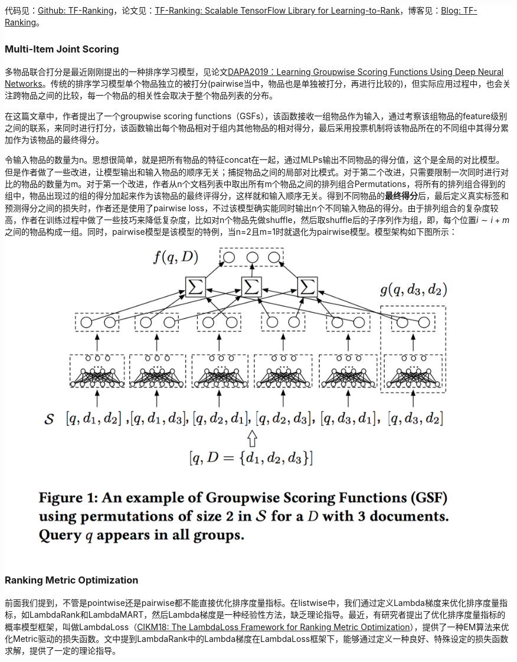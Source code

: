 代码见：[Github: TF-Ranking](https://github.com/tensorflow/ranking)，论文见：[TF-Ranking: Scalable TensorFlow Library for Learning-to-Rank](https://arxiv.org/pdf/1812.00073.pdf)，博客见：[Blog: TF-Ranking](https://ai.googleblog.com/2018/12/tf-ranking-scalable-tensorflow-library.html)。

### Multi-Item Joint Scoring

多物品联合打分是最近刚刚提出的一种排序学习模型，见论文[DAPA2019：Learning Groupwise Scoring Functions Using Deep Neural Networks](https://arxiv.org/abs/1811.04415)。传统的排序学习模型单个物品独立的被打分(pairwise当中，物品也是单独被打分，再进行比较的)，但实际应用过程中，也会关注跨物品之间的比较，每一个物品的相关性会取决于整个物品列表的分布。

在这篇文章中，作者提出了一个groupwise scoring functions（GSFs），该函数接收一组物品作为输入，通过考察该组物品的feature级别之间的联系，来同时进行打分，该函数输出每个物品相对于组内其他物品的相对得分，最后采用投票机制将该物品所在的不同组中其得分累加作为该物品的最终得分。

令输入物品的数量为n。思想很简单，就是把所有物品的特征concat在一起，通过MLPs输出不同物品的得分值，这个是全局的对比模型。但是作者做了一些改进，让模型输出和输入物品的顺序无关；捕捉物品之间的局部对比模式。对于第二个改进，只需要限制一次同时进行对比的物品的数量为m。对于第一个改进，作者从n个文档列表中取出所有m个物品之间的排列组合Permutations，将所有的排列组合得到的组中，物品出现过的组的得分加起来作为该物品的最终评得分，这样就和输入顺序无关。得到不同物品的**最终得分**后，最后定义真实标签和预测得分之间的损失时，作者还是使用了pairwise loss，不过该模型确实能同时输出n个不同输入物品的得分。由于排列组合的复杂度较高，作者在训练过程中做了一些技巧来降低复杂度，比如对n个物品先做shuffle，然后取shuffle后的子序列作为组，即，每个位置$i \sim i+m$之间的物品构成一组。同时，pairwise模型是该模型的特例，当n=2且m=1时就退化为pairwise模型。模型架构如下图所示：

![gsf](/picture/machine-learning/gsf.png)

### Ranking Metric Optimization

前面我们提到，不管是pointwise还是pairwise都不能直接优化排序度量指标。在listwise中，我们通过定义Lambda梯度来优化排序度量指标，如LambdaRank和LambdaMART，然后Lambda梯度是一种经验性方法，缺乏理论指导。最近，有研究者提出了优化排序度量指标的概率模型框架，叫做LambdaLoss（[CIKM18: The LambdaLoss Framework for Ranking Metric Optimization](https://storage.googleapis.com/pub-tools-public-publication-data/pdf/1e34e05e5e4bf2d12f41eb9ff29ac3da9fdb4de3.pdf)），提供了一种EM算法来优化Metric驱动的损失函数。文中提到LambdaRank中的Lambda梯度在LambdaLoss框架下，能够通过定义一种良好、特殊设定的损失函数求解，提供了一定的理论指导。
